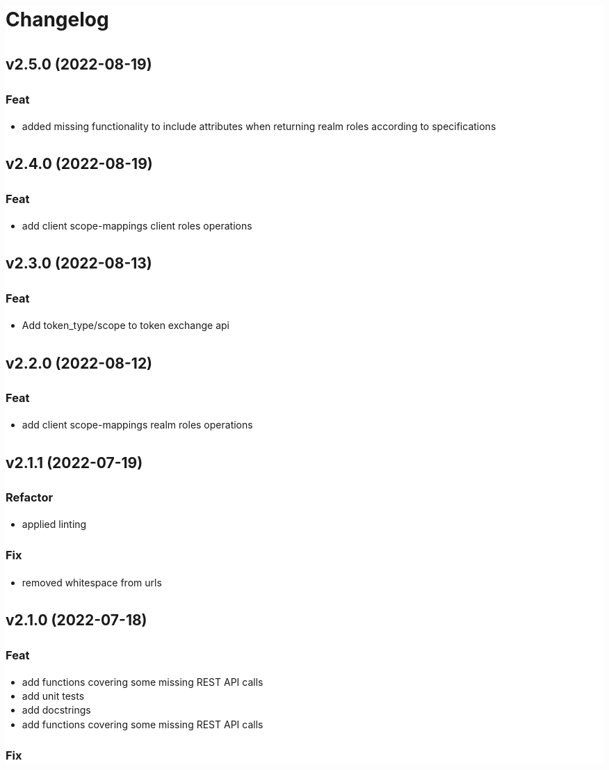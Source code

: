 # Changelog

## v2.5.0 (2022-08-19)

### Feat

- added missing functionality to include attributes when returning realm roles according to specifications

## v2.4.0 (2022-08-19)

### Feat

- add client scope-mappings client roles operations

## v2.3.0 (2022-08-13)

### Feat

- Add token_type/scope to token exchange api

## v2.2.0 (2022-08-12)

### Feat

- add client scope-mappings realm roles operations

## v2.1.1 (2022-07-19)

### Refactor

- applied linting

### Fix

- removed whitespace from urls

## v2.1.0 (2022-07-18)

### Feat

- add functions covering some missing REST API calls
- add unit tests
- add docstrings
- add functions covering some missing REST API calls

### Fix
